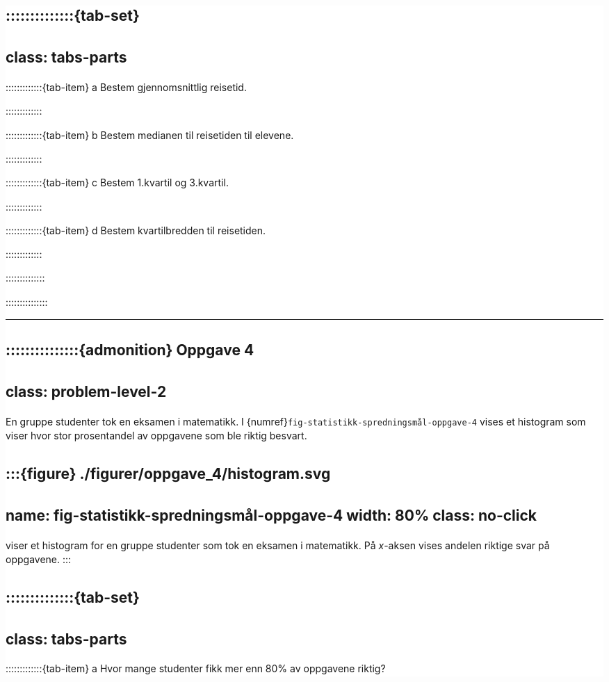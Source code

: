 ::::::::::::::{tab-set}
---
class: tabs-parts
---
:::::::::::::{tab-item} a
Bestem gjennomsnittlig reisetid. 

:::::::::::::


:::::::::::::{tab-item} b
Bestem medianen til reisetiden til elevene.

:::::::::::::


:::::::::::::{tab-item} c
Bestem 1.kvartil og 3.kvartil. 

:::::::::::::


:::::::::::::{tab-item} d
Bestem kvartilbredden til reisetiden.

:::::::::::::

::::::::::::::


:::::::::::::::

---


:::::::::::::::{admonition} Oppgave 4
---
class: problem-level-2
---
En gruppe studenter tok en eksamen i matematikk. I {numref}`fig-statistikk-spredningsmål-oppgave-4` vises et histogram som viser hvor stor prosentandel av oppgavene som ble riktig besvart.

:::{figure} ./figurer/oppgave_4/histogram.svg
---
name: fig-statistikk-spredningsmål-oppgave-4
width: 80%
class: no-click
---
viser et histogram for en gruppe studenter som tok en eksamen i matematikk. På $x$-aksen vises andelen riktige svar på oppgavene.
:::



::::::::::::::{tab-set}
---
class: tabs-parts
---
:::::::::::::{tab-item} a
Hvor mange studenter fikk mer enn $80 \%$ av oppgavene riktig?
